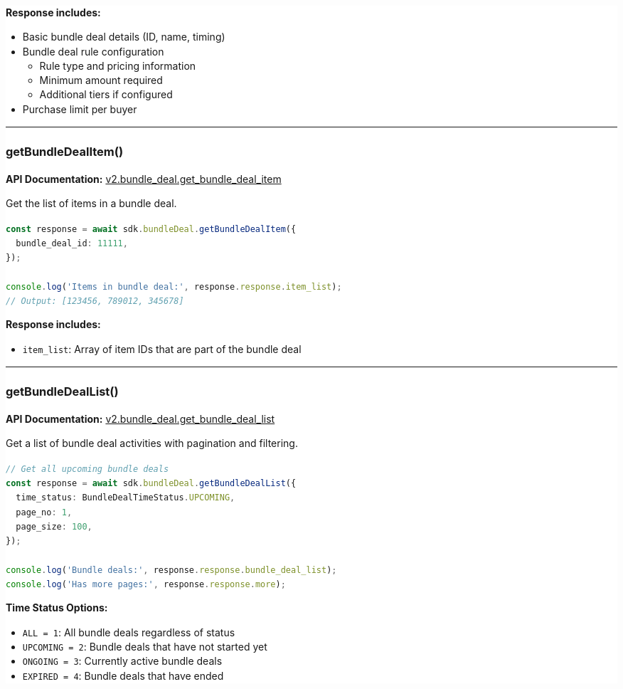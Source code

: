 **Response includes:**
- Basic bundle deal details (ID, name, timing)
- Bundle deal rule configuration
  - Rule type and pricing information
  - Minimum amount required
  - Additional tiers if configured
- Purchase limit per buyer

---

### getBundleDealItem()

**API Documentation:** [v2.bundle_deal.get_bundle_deal_item](https://open.shopee.com/documents/v2/v2.bundle_deal.get_bundle_deal_item?module=110&type=1)

Get the list of items in a bundle deal.

```typescript
const response = await sdk.bundleDeal.getBundleDealItem({
  bundle_deal_id: 11111,
});

console.log('Items in bundle deal:', response.response.item_list);
// Output: [123456, 789012, 345678]
```

**Response includes:**
- `item_list`: Array of item IDs that are part of the bundle deal

---

### getBundleDealList()

**API Documentation:** [v2.bundle_deal.get_bundle_deal_list](https://open.shopee.com/documents/v2/v2.bundle_deal.get_bundle_deal_list?module=110&type=1)

Get a list of bundle deal activities with pagination and filtering.

```typescript
// Get all upcoming bundle deals
const response = await sdk.bundleDeal.getBundleDealList({
  time_status: BundleDealTimeStatus.UPCOMING,
  page_no: 1,
  page_size: 100,
});

console.log('Bundle deals:', response.response.bundle_deal_list);
console.log('Has more pages:', response.response.more);
```

**Time Status Options:**
- `ALL = 1`: All bundle deals regardless of status
- `UPCOMING = 2`: Bundle deals that have not started yet
- `ONGOING = 3`: Currently active bundle deals
- `EXPIRED = 4`: Bundle deals that have ended
